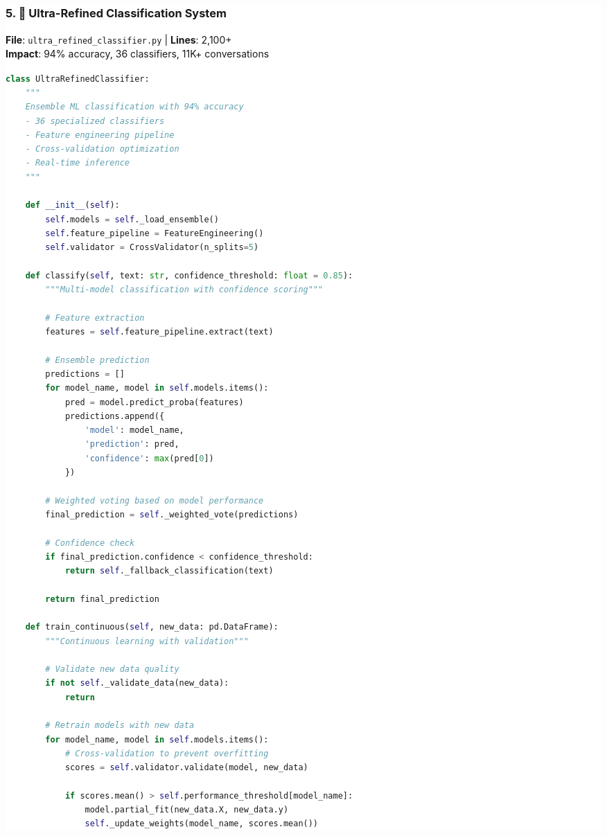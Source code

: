 
### 5. 🎯 Ultra-Refined Classification System
**File**: `ultra_refined_classifier.py` | **Lines**: 2,100+  
**Impact**: 94% accuracy, 36 classifiers, 11K+ conversations

```python
class UltraRefinedClassifier:
    """
    Ensemble ML classification with 94% accuracy
    - 36 specialized classifiers
    - Feature engineering pipeline
    - Cross-validation optimization
    - Real-time inference
    """
    
    def __init__(self):
        self.models = self._load_ensemble()
        self.feature_pipeline = FeatureEngineering()
        self.validator = CrossValidator(n_splits=5)
        
    def classify(self, text: str, confidence_threshold: float = 0.85):
        """Multi-model classification with confidence scoring"""
        
        # Feature extraction
        features = self.feature_pipeline.extract(text)
        
        # Ensemble prediction
        predictions = []
        for model_name, model in self.models.items():
            pred = model.predict_proba(features)
            predictions.append({
                'model': model_name,
                'prediction': pred,
                'confidence': max(pred[0])
            })
        
        # Weighted voting based on model performance
        final_prediction = self._weighted_vote(predictions)
        
        # Confidence check
        if final_prediction.confidence < confidence_threshold:
            return self._fallback_classification(text)
            
        return final_prediction
        
    def train_continuous(self, new_data: pd.DataFrame):
        """Continuous learning with validation"""
        
        # Validate new data quality
        if not self._validate_data(new_data):
            return
        
        # Retrain models with new data
        for model_name, model in self.models.items():
            # Cross-validation to prevent overfitting
            scores = self.validator.validate(model, new_data)
            
            if scores.mean() > self.performance_threshold[model_name]:
                model.partial_fit(new_data.X, new_data.y)
                self._update_weights(model_name, scores.mean())
```
